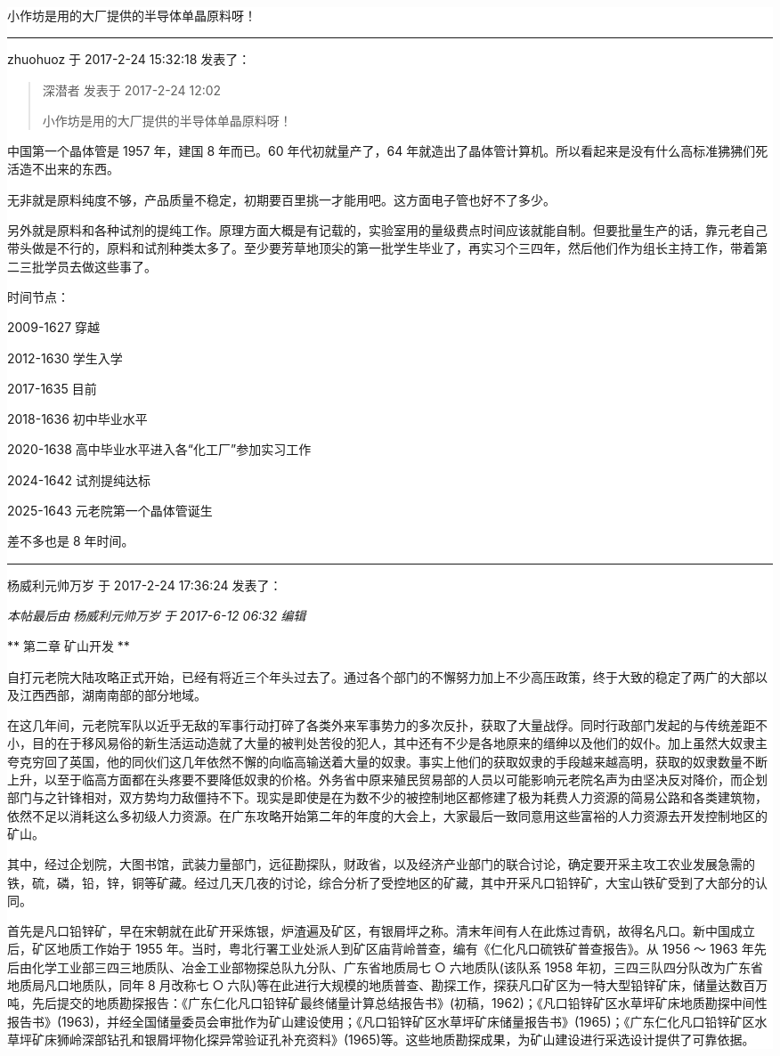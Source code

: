 小作坊是用的大厂提供的半导体单晶原料呀！

---

zhuohuoz 于 2017-2-24 15:32:18 发表了：

> 深潜者 发表于 2017-2-24 12:02
>
> 小作坊是用的大厂提供的半导体单晶原料呀！

中国第一个晶体管是 1957 年，建国 8 年而已。60 年代初就量产了，64 年就造出了晶体管计算机。所以看起来是没有什么高标准狒狒们死活造不出来的东西。

无非就是原料纯度不够，产品质量不稳定，初期要百里挑一才能用吧。这方面电子管也好不了多少。

另外就是原料和各种试剂的提纯工作。原理方面大概是有记载的，实验室用的量级费点时间应该就能自制。但要批量生产的话，靠元老自己带头做是不行的，原料和试剂种类太多了。至少要芳草地顶尖的第一批学生毕业了，再实习个三四年，然后他们作为组长主持工作，带着第二三批学员去做这些事了。

时间节点：

2009-1627 穿越

2012-1630 学生入学

2017-1635 目前

2018-1636 初中毕业水平

2020-1638 高中毕业水平进入各“化工厂”参加实习工作

2024-1642 试剂提纯达标

2025-1643 元老院第一个晶体管诞生

差不多也是 8 年时间。

---

杨威利元帅万岁 于 2017-2-24 17:36:24 发表了：

_本帖最后由 杨威利元帅万岁 于 2017-6-12 06:32 编辑_

**
第二章 矿山开发
**

自打元老院大陆攻略正式开始，已经有将近三个年头过去了。通过各个部门的不懈努力加上不少高压政策，终于大致的稳定了两广的大部以及江西西部，湖南南部的部分地域。

在这几年间，元老院军队以近乎无敌的军事行动打碎了各类外来军事势力的多次反扑，获取了大量战俘。同时行政部门发起的与传统差距不小，目的在于移风易俗的新生活运动造就了大量的被判处苦役的犯人，其中还有不少是各地原来的缙绅以及他们的奴仆。加上虽然大奴隶主夸克穷回了英国，他的同伙们这几年依然不懈的向临高输送着大量的奴隶。事实上他们的获取奴隶的手段越来越高明，获取的奴隶数量不断上升，以至于临高方面都在头疼要不要降低奴隶的价格。外务省中原来殖民贸易部的人员以可能影响元老院名声为由坚决反对降价，而企划部门与之针锋相对，双方势均力敌僵持不下。现实是即使是在为数不少的被控制地区都修建了极为耗费人力资源的简易公路和各类建筑物，依然不足以消耗这么多初级人力资源。在广东攻略开始第二年的年度的大会上，大家最后一致同意用这些富裕的人力资源去开发控制地区的矿山。

其中，经过企划院，大图书馆，武装力量部门，远征勘探队，财政省，以及经济产业部门的联合讨论，确定要开采主攻工农业发展急需的铁，硫，磷，铅，锌，铜等矿藏。经过几天几夜的讨论，综合分析了受控地区的矿藏，其中开采凡口铅锌矿，大宝山铁矿受到了大部分的认同。

首先是凡口铅锌矿，早在宋朝就在此矿开采炼银，炉渣遍及矿区，有银屑坪之称。清末年间有人在此炼过青矾，故得名凡口。新中国成立后，矿区地质工作始于 1955 年。当时，粤北行署工业处派人到矿区庙背岭普查，编有《仁化凡口硫铁矿普查报告》。从 1956 ～ 1963 年先后由化学工业部三四三地质队、冶金工业部物探总队九分队、广东省地质局七 ○ 六地质队(该队系 1958 年初，三四三队四分队改为广东省地质局凡口地质队，同年 8 月改称七 ○ 六队)等在此进行大规模的地质普查、勘探工作，探获凡口矿区为一特大型铅锌矿床，储量达数百万吨，先后提交的地质勘探报告：《广东仁化凡口铅锌矿最终储量计算总结报告书》(初稿，1962)；《凡口铅锌矿区水草坪矿床地质勘探中间性报告书》(1963)，并经全国储量委员会审批作为矿山建设使用；《凡口铅锌矿区水草坪矿床储量报告书》(1965)；《广东仁化凡口铅锌矿区水草坪矿床狮岭深部钻孔和银屑坪物化探异常验证孔补充资料》(1965)等。这些地质勘探成果，为矿山建设进行采选设计提供了可靠依据。
